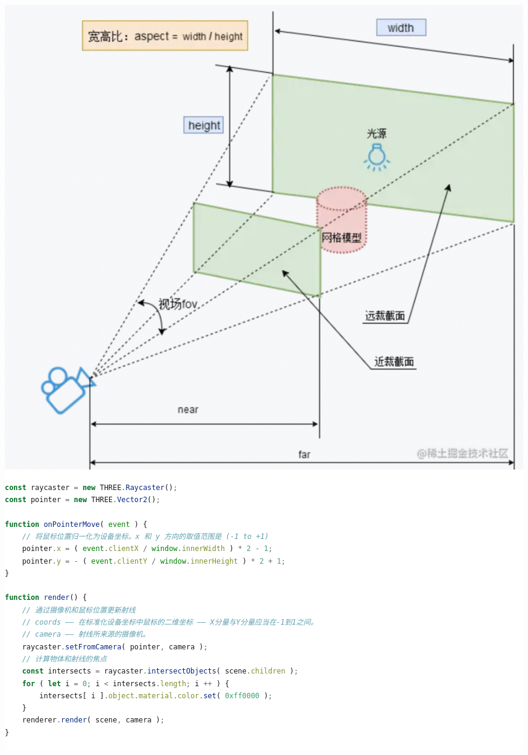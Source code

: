 ![img](./imgs/2-1.png)

```js
const raycaster = new THREE.Raycaster();
const pointer = new THREE.Vector2();
﻿
function onPointerMove( event ) {
	// 将鼠标位置归一化为设备坐标。x 和 y 方向的取值范围是 (-1 to +1)
	pointer.x = ( event.clientX / window.innerWidth ) * 2 - 1;
	pointer.y = - ( event.clientY / window.innerHeight ) * 2 + 1;
}
﻿
function render() {
	// 通过摄像机和鼠标位置更新射线
    // coords —— 在标准化设备坐标中鼠标的二维坐标 —— X分量与Y分量应当在-1到1之间。
    // camera —— 射线所来源的摄像机。
	raycaster.setFromCamera( pointer, camera );
	// 计算物体和射线的焦点
	const intersects = raycaster.intersectObjects( scene.children );
	for ( let i = 0; i < intersects.length; i ++ ) {
		intersects[ i ].object.material.color.set( 0xff0000 );
	}
	renderer.render( scene, camera );
}
﻿
```